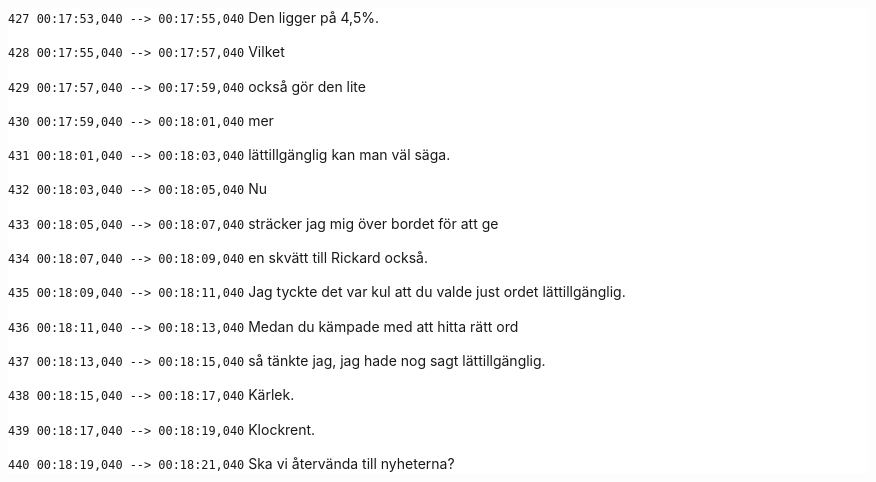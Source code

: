 

`427 00:17:53,040 --> 00:17:55,040`
Den ligger på 4,5%.



`428 00:17:55,040 --> 00:17:57,040`
Vilket



`429 00:17:57,040 --> 00:17:59,040`
också gör den lite



`430 00:17:59,040 --> 00:18:01,040`
mer



`431 00:18:01,040 --> 00:18:03,040`
lättillgänglig kan man väl säga.



`432 00:18:03,040 --> 00:18:05,040`
Nu



`433 00:18:05,040 --> 00:18:07,040`
sträcker jag mig över bordet för att ge



`434 00:18:07,040 --> 00:18:09,040`
en skvätt till Rickard också.



`435 00:18:09,040 --> 00:18:11,040`
Jag tyckte det var kul att du valde just ordet lättillgänglig.



`436 00:18:11,040 --> 00:18:13,040`
Medan du kämpade med att hitta rätt ord



`437 00:18:13,040 --> 00:18:15,040`
så tänkte jag, jag hade nog sagt lättillgänglig.



`438 00:18:15,040 --> 00:18:17,040`
Kärlek.



`439 00:18:17,040 --> 00:18:19,040`
Klockrent.



`440 00:18:19,040 --> 00:18:21,040`
Ska vi återvända till nyheterna?
